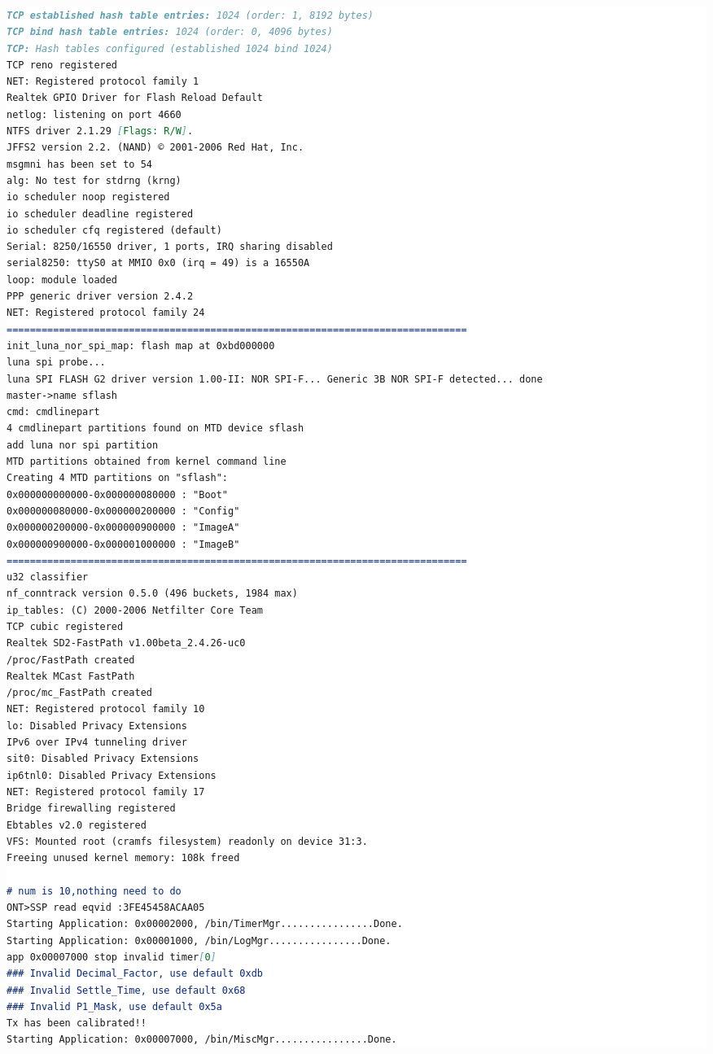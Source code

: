 ```markdown
TCP established hash table entries: 1024 (order: 1, 8192 bytes)
TCP bind hash table entries: 1024 (order: 0, 4096 bytes)
TCP: Hash tables configured (established 1024 bind 1024)
TCP reno registered
NET: Registered protocol family 1
Realtek GPIO Driver for Flash Reload Default
netlog: listening on port 4660
NTFS driver 2.1.29 [Flags: R/W].
JFFS2 version 2.2. (NAND) © 2001-2006 Red Hat, Inc.
msgmni has been set to 54
alg: No test for stdrng (krng)
io scheduler noop registered
io scheduler deadline registered
io scheduler cfq registered (default)
Serial: 8250/16550 driver, 1 ports, IRQ sharing disabled
serial8250: ttyS0 at MMIO 0x0 (irq = 49) is a 16550A
loop: module loaded
PPP generic driver version 2.4.2
NET: Registered protocol family 24
===============================================================================
init_luna_nor_spi_map: flash map at 0xbd000000
luna spi probe...
luna SPI FLASH G2 driver version 1.00-II: NOR SPI-F... Generic 3B NOR SPI-F detected... done
master->name sflash
cmd: cmdlinepart
4 cmdlinepart partitions found on MTD device sflash
add luna nor spi partition
MTD partitions obtained from kernel command line
Creating 4 MTD partitions on "sflash":
0x000000000000-0x000000080000 : "Boot"
0x000000080000-0x000000200000 : "Config"
0x000000200000-0x000000900000 : "ImageA"
0x000000900000-0x000001000000 : "ImageB"
===============================================================================
u32 classifier
nf_conntrack version 0.5.0 (496 buckets, 1984 max)
ip_tables: (C) 2000-2006 Netfilter Core Team
TCP cubic registered
Realtek SD2-FastPath v1.00beta_2.4.26-uc0
/proc/FastPath created
Realtek MCast FastPath
/proc/mc_FastPath created
NET: Registered protocol family 10
lo: Disabled Privacy Extensions
IPv6 over IPv4 tunneling driver
sit0: Disabled Privacy Extensions
ip6tnl0: Disabled Privacy Extensions
NET: Registered protocol family 17
Bridge firewalling registered
Ebtables v2.0 registered
VFS: Mounted root (cramfs filesystem) readonly on device 31:3.
Freeing unused kernel memory: 108k freed

# num is 10,nothing need to do
ONT>SSP read eqvid :3FE45458ACAA05
Starting Application: 0x00002000, /bin/TimerMgr................Done.
Starting Application: 0x00001000, /bin/LogMgr................Done.
app 0x00007000 stop invalid timer[0]
### Invalid Decimal_Factor, use default 0xdb
### Invalid Settle_Time, use default 0x68
### Invalid P1_Mask, use default 0x5a
Tx has been calibrated!!
Starting Application: 0x00007000, /bin/MiscMgr................Done.
```